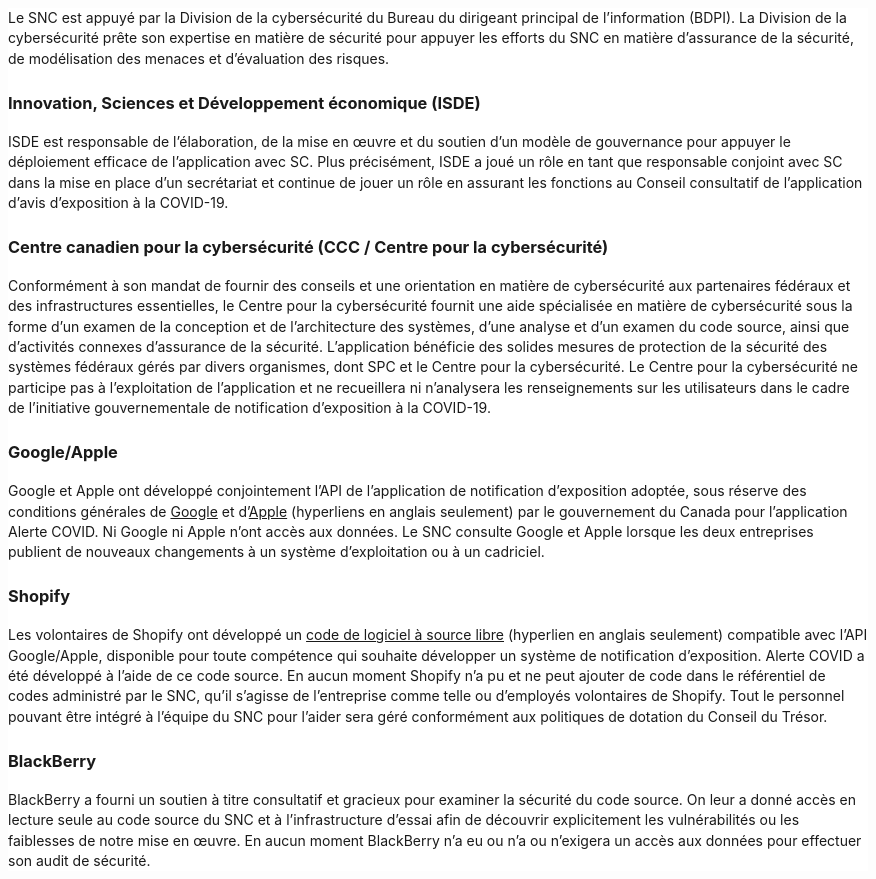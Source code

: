 Le SNC est appuyé par la Division de la cybersécurité du Bureau du dirigeant principal de l’information (BDPI). La Division de la cybersécurité prête son expertise en matière de sécurité pour appuyer les efforts du SNC en matière d’assurance de la sécurité, de modélisation des menaces et d’évaluation des risques.

### Innovation, Sciences et Développement économique (ISDE)

ISDE est responsable de l’élaboration, de la mise en œuvre et du soutien d’un modèle de gouvernance pour appuyer le déploiement efficace de l’application avec SC. Plus précisément, ISDE a joué un rôle en tant que responsable conjoint avec SC dans la mise en place d’un secrétariat et continue de jouer un rôle en assurant les fonctions au Conseil consultatif de l’application d’avis d’exposition à la COVID-19.

### Centre canadien pour la cybersécurité (CCC / Centre pour la cybersécurité)

Conformément à son mandat de fournir des conseils et une orientation en matière de cybersécurité aux partenaires fédéraux et des infrastructures essentielles, le Centre pour la cybersécurité fournit une aide spécialisée en matière de cybersécurité sous la forme d’un examen de la conception et de l’architecture des systèmes, d’une analyse et d’un examen du code source, ainsi que d’activités connexes d’assurance de la sécurité. L’application bénéficie des solides mesures de protection de la sécurité des systèmes fédéraux gérés par divers organismes, dont SPC et le Centre pour la cybersécurité. Le Centre pour la cybersécurité ne participe pas à l’exploitation de l’application et ne recueillera ni n’analysera les renseignements sur les utilisateurs dans le cadre de l’initiative gouvernementale de notification d’exposition à la COVID-19.

### Google/Apple 

Google et Apple ont développé conjointement l’API de l’application de notification d’exposition adoptée, sous réserve des conditions générales de [Google](https://blog.google/documents/72/Exposure_Notifications_Service_Additional_Terms.pdf) et d’[Apple](https://developer.apple.com/contact/request/download/Exposure_Notification_Addendum.pdf) (hyperliens en anglais seulement) par le gouvernement du Canada pour l’application Alerte COVID. Ni Google ni Apple n’ont accès aux données. Le SNC consulte Google et Apple lorsque les deux entreprises publient de nouveaux changements à un système d’exploitation ou à un cadriciel.

### Shopify

Les volontaires de Shopify ont développé un [code de logiciel à source libre](https://github.com/CovidShield) (hyperlien en anglais seulement) compatible avec l’API Google/Apple, disponible pour toute compétence qui souhaite développer un système de notification d’exposition. Alerte COVID a été développé à l’aide de ce code source. En aucun moment Shopify n’a pu et ne peut ajouter de code dans le référentiel de codes administré par le SNC, qu’il s’agisse de l’entreprise comme telle ou d’employés volontaires de Shopify. Tout le personnel pouvant être intégré à l’équipe du SNC pour l’aider sera géré conformément aux politiques de dotation du Conseil du Trésor.

### BlackBerry

BlackBerry a fourni un soutien à titre consultatif et gracieux pour examiner la sécurité du code source. On leur a donné accès en lecture seule au code source du SNC et à l’infrastructure d’essai afin de découvrir explicitement les vulnérabilités ou les faiblesses de notre mise en œuvre. En aucun moment BlackBerry n’a eu ou n’a ou n’exigera un accès aux données pour effectuer son audit de sécurité.
